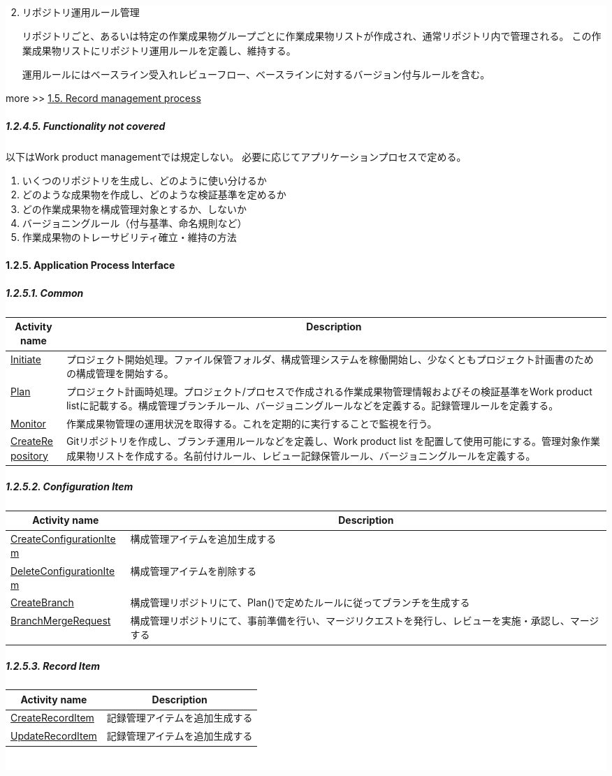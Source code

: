 2. リポジトリ運用ルール管理

   リポジトリごと、あるいは特定の作業成果物グループごとに作業成果物リストが作成され、通常リポジトリ内で管理される。
   この作業成果物リストにリポジトリ運用ルールを定義し、維持する。

   運用ルールにはベースライン受入れレビューフロー、ベースラインに対するバージョン付与ルールを含む。

more >> [1.5. Record management process](#15-record-management-process)

##### 1.2.4.5. Functionality not covered

以下はWork product managementでは規定しない。
必要に応じてアプリケーションプロセスで定める。

1. いくつのリポジトリを生成し、どのように使い分けるか
2. どのような成果物を作成し、どのような検証基準を定めるか
3. どの作業成果物を構成管理対象とするか、しないか
4. バージョニングルール（付与基準、命名規則など）
5. 作業成果物のトレーサビリティ確立・維持の方法

#### 1.2.5. Application Process Interface

##### 1.2.5.1. Common

| Activity name | Description |
| ------------- | ----------- |
| [Initiate](#41-activity-initiate)                 | プロジェクト開始処理。ファイル保管フォルダ、構成管理システムを稼働開始し、少なくともプロジェクト計画書のための構成管理を開始する。
| [Plan](#42-activity-plan)                         | プロジェクト計画時処理。プロジェクト/プロセスで作成される作業成果物管理情報およびその検証基準をWork product listに記載する。構成管理ブランチルール、バージョニングルールなどを定義する。記録管理ルールを定義する。
| [Monitor](#43-activity-monitor)                   | 作業成果物管理の運用状況を取得する。これを定期的に実行することで監視を行う。
| [CreateRepository](#44-activity-createrepository) | Gitリポジトリを作成し、ブランチ運用ルールなどを定義し、Work product list を配置して使用可能にする。管理対象作業成果物リストを作成する。名前付けルール、レビュー記録保管ルール、バージョニングルールを定義する。

##### 1.2.5.2. Configuration Item

| Activity name | Description |
| ------------- | ----------- |
| [CreateConfigurationItem](#45-activity-createconfigurationitem) | 構成管理アイテムを追加生成する
| [DeleteConfigurationItem](#46-activity-deleteconfigurationitem) | 構成管理アイテムを削除する
| [CreateBranch](#47-activity-createbranch)                       | 構成管理リポジトリにて、Plan()で定めたルールに従ってブランチを生成する
| [BranchMergeRequest](#48-activity-branchmergerequest)           | 構成管理リポジトリにて、事前準備を行い、マージリクエストを発行し、レビューを実施・承認し、マージする

##### 1.2.5.3. Record Item

| Activity name | Description |
| ------------- | ----------- |
| [CreateRecordItem](#49-activity-createrecorditem)  | 記録管理アイテムを追加生成する
| [UpdateRecordItem](#410-activity-updaterecorditem) | 記録管理アイテムを追加生成する

<br>
